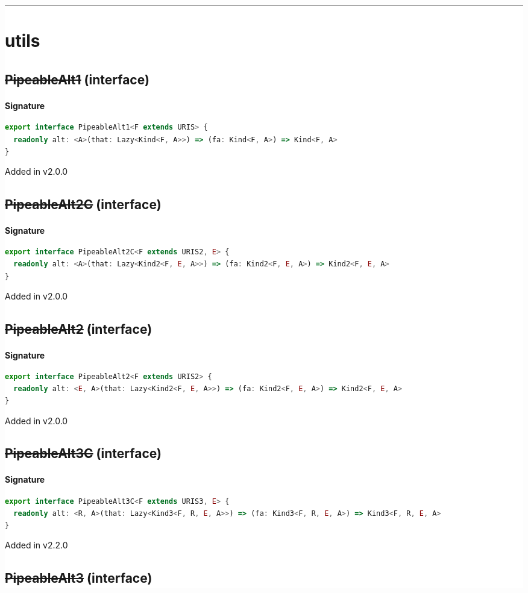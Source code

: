 
---

# utils

## ~~PipeableAlt1~~ (interface)

**Signature**

```ts
export interface PipeableAlt1<F extends URIS> {
  readonly alt: <A>(that: Lazy<Kind<F, A>>) => (fa: Kind<F, A>) => Kind<F, A>
}
```

Added in v2.0.0

## ~~PipeableAlt2C~~ (interface)

**Signature**

```ts
export interface PipeableAlt2C<F extends URIS2, E> {
  readonly alt: <A>(that: Lazy<Kind2<F, E, A>>) => (fa: Kind2<F, E, A>) => Kind2<F, E, A>
}
```

Added in v2.0.0

## ~~PipeableAlt2~~ (interface)

**Signature**

```ts
export interface PipeableAlt2<F extends URIS2> {
  readonly alt: <E, A>(that: Lazy<Kind2<F, E, A>>) => (fa: Kind2<F, E, A>) => Kind2<F, E, A>
}
```

Added in v2.0.0

## ~~PipeableAlt3C~~ (interface)

**Signature**

```ts
export interface PipeableAlt3C<F extends URIS3, E> {
  readonly alt: <R, A>(that: Lazy<Kind3<F, R, E, A>>) => (fa: Kind3<F, R, E, A>) => Kind3<F, R, E, A>
}
```

Added in v2.2.0

## ~~PipeableAlt3~~ (interface)
